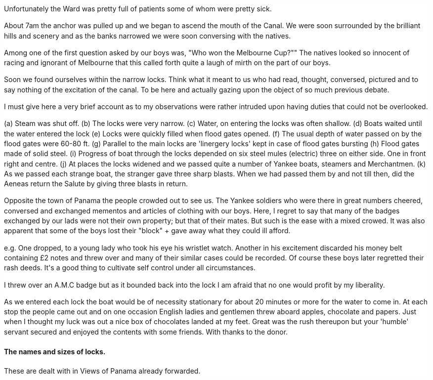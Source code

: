 Unfortunately the Ward was pretty full of patients some of whom were pretty sick.
    
About 7am the anchor was pulled up and we began to ascend the mouth of the Canal. We were soon surrounded by the brilliant hills and scenery and as the banks narrowed we were soon conversing with the natives.
    
Among one of the first question asked by our boys was, "Who won the Melbourne Cup?"" The natives looked so innocent of racing and ignorant of Melbourne that this called forth quite a laugh of mirth on the part of our boys.
    
Soon we found ourselves within the narrow locks. Think what it meant to us who had read, thought, conversed, pictured and to say nothing of the excitation of the canal. To be here and actually gazing upon the object of so much previous debate.
    
I must give here a very brief account as to my observations were rather intruded upon having duties that could not be overlooked.
    
(a) Steam was shut off.
(b) The locks were very narrow.
(c) Water, on entering the locks was often shallow.
(d) Boats waited until the water entered the lock
(e) Locks were quickly filled when flood gates opened.
(f) The usual depth of water passed on by the flood gates were 60-80 ft.
(g) Parallel to the main locks are 'linergery locks' kept in case of flood gates bursting
(h) Flood gates made of solid steel.
(i) Progress of boat through the locks depended on six steel mules (electric) three on either side. One in front right and centre.
(j) At places the locks widened and we passed quite a number of Yankee boats, steamers and Merchantmen.
(k) As we passed each strange boat, the stranger gave three sharp blasts. When we had passed them by and not till then, did the Aeneas return the Salute by giving three blasts in return.

Opposite the town of Panama the people crowded out to see us. The Yankee soldiers who were there in great numbers cheered, conversed and exchanged mementos and articles of clothing with our boys. Here, I regret to say that many of the badges exchanged by our lads were not their own property; but that of their mates. But such is the ease with a mixed crowed. It was also apparent that some of the boys lost their "block" + gave away what they could ill afford.

e.g. One dropped, to a young lady who took his eye his wristlet watch. Another in his excitement discarded his money belt containing £2 notes and threw over and many of their similar cases could be recorded. Of course these boys later regretted their rash deeds. It's a good thing to cultivate self control under all circumstances.

I threw over an A.M.C badge but as it bounded back into the lock I am afraid that no one would profit by my liberality.

As we entered each lock the boat would be of necessity stationary for about 20 minutes or more for the water to come in. At each stop the people came out and on one occasion English ladies and gentlemen threw aboard apples, chocolate and papers. Just when I thought my luck was out a nice box of chocolates landed at my feet. Great was the rush thereupon but your 'humble' servant secured and enjoyed the contents with some friends. With thanks to the donor.

#### The names and sizes of locks. 

These are dealt with in Views of Panama already forwarded.
